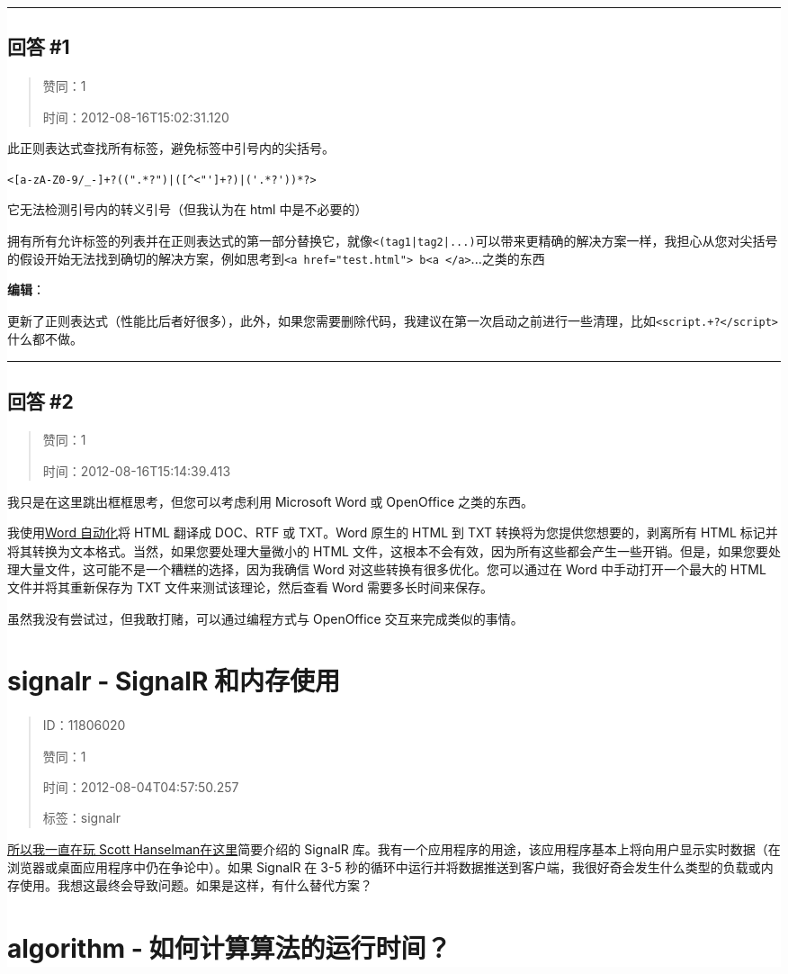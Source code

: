 * * *

## 回答 #1

> 赞同：1
> 
> 时间：2012-08-16T15:02:31.120

此正则表达式查找所有标签，避免标签中引号内的尖括号。

```
<[a-zA-Z0-9/_-]+?((".*?")|([^<"']+?)|('.*?'))*?> 
```

它无法检测引号内的转义引号（但我认为在 html 中是不必要的）

拥有所有允许标签的列表并在正则表达式的第一部分替换它，就像`<(tag1|tag2|...)`可以带来更精确的解决方案一样，我担心从您对尖括号的假设开始无法找到确切的解决方案，例如思考到`<a href="test.html"> b<a </a>`...之类的东西

**编辑**：

更新了正则表达式（性能比后者好很多），此外，如果您需要删除代码，我建议在第一次启动之前进行一些清理，比如`<script.+?</script>`什么都不做。

* * *

## 回答 #2

> 赞同：1
> 
> 时间：2012-08-16T15:14:39.413

我只是在这里跳出框框思考，但您可以考虑利用 Microsoft Word 或 OpenOffice 之类的东西。

我使用[Word 自动化](http://www.c-sharpcorner.com/UploadFile/amrish_deep/WordAutomation05102007223934PM/WordAutomation.aspx)将 HTML 翻译成 DOC、RTF 或 TXT。Word 原生的 HTML 到 TXT 转换将为您提供您想要的，剥离所有 HTML 标记并将其转换为文本格式。当然，如果您要处理大量微小的 HTML 文件，这根本不会有效，因为所有这些都会产生一些开销。但是，如果您要处理大量文件，这可能不是一个糟糕的选择，因为我确信 Word 对这些转换有很多优化。您可以通过在 Word 中手动打开一个最大的 HTML 文件并将其重新保存为 TXT 文件来测试该理论，然后查看 Word 需要多长时间来保存。

虽然我没有尝试过，但我敢打赌，可以通过编程方式与 OpenOffice 交互来完成类似的事情。

# signalr - SignalR 和内存使用

> ID：11806020
> 
> 赞同：1
> 
> 时间：2012-08-04T04:57:50.257
> 
> 标签：signalr

[所以我一直在玩 Scott Hanselman在这里](http://www.hanselman.com/blog/AsynchronousScalableWebApplicationsWithRealtimePersistentLongrunningConnectionsWithSignalR.aspx)简要介绍的 SignalR 库。我有一个应用程序的用途，该应用程序基本上将向用户显示实时数据（在浏览器或桌面应用程序中仍在争论中）。如果 SignalR 在 3-5 秒的循环中运行并将数据推送到客户端，我很好奇会发生什么类型的负载或内存使用。我想这最终会导致问题。如果是这样，有什么替代方案？

# algorithm - 如何计算算法的运行时间？
